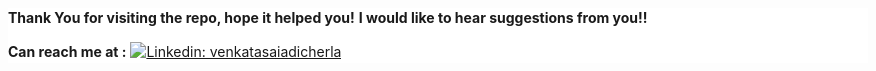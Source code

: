 

**Thank You for visiting the repo, hope it helped you!**
**I would like to hear suggestions from you!!**

**Can reach me at :** 
[![Linkedin: venkatasaiadicherla](https://img.shields.io/badge/-venkatasaiadicherla-blue?style=flat-square&logo=Linkedin&logoColor=white&link=https://www.linkedin.com/in/adicherlavenkatasai/)](https://www.linkedin.com/in/adicherlavenkatasai/)		

 








